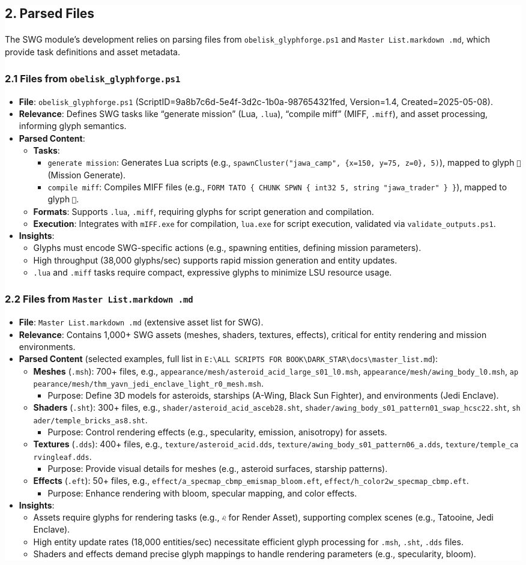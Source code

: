 ## 2. Parsed Files

The SWG module’s development relies on parsing files from `obelisk_glyphforge.ps1` and `Master List.markdown .md`, which provide task definitions and asset metadata.

### 2.1 Files from `obelisk_glyphforge.ps1`
- **File**: `obelisk_glyphforge.ps1` (ScriptID=9a8b7c6d-5e4f-3d2c-1b0a-987654321fed, Version=1.4, Created=2025-05-08).
- **Relevance**: Defines SWG tasks like “generate mission” (Lua, `.lua`), “compile miff” (MIFF, `.miff`), and asset processing, informing glyph semantics.
- **Parsed Content**:
  - **Tasks**:
    - `generate mission`: Generates Lua scripts (e.g., `spawnCluster("jawa_camp", {x=150, y=75, z=0}, 5)`), mapped to glyph `🔸` (Mission Generate).
    - `compile miff`: Compiles MIFF files (e.g., `FORM TATO { CHUNK SPWN { int32 5, string "jawa_trader" } }`), mapped to glyph `🔸`.
  - **Formats**: Supports `.lua`, `.miff`, requiring glyphs for script generation and compilation.
  - **Execution**: Integrates with `mIFF.exe` for compilation, `lua.exe` for script execution, validated via `validate_outputs.ps1`.
- **Insights**:
  - Glyphs must encode SWG-specific actions (e.g., spawning entities, defining mission parameters).
  - High throughput (38,000 glyphs/sec) supports rapid mission generation and entity updates.
  - `.lua` and `.miff` tasks require compact, expressive glyphs to minimize LSU resource usage.

### 2.2 Files from `Master List.markdown .md`
- **File**: `Master List.markdown .md` (extensive asset list for SWG).
- **Relevance**: Contains 1,000+ SWG assets (meshes, shaders, textures, effects), critical for entity rendering and mission environments.
- **Parsed Content** (selected examples, full list in `E:\ALL SCRIPTS FOR BOOK\DARK_STAR\docs\master_list.md`):
  - **Meshes** (`.msh`): 700+ files, e.g., `appearance/mesh/asteroid_acid_large_s01_l0.msh`, `appearance/mesh/awing_body_l0.msh`, `appearance/mesh/thm_yavn_jedi_enclave_light_r0_mesh.msh`.
    - Purpose: Define 3D models for asteroids, starships (A-Wing, Black Sun Fighter), and environments (Jedi Enclave).
  - **Shaders** (`.sht`): 300+ files, e.g., `shader/asteroid_acid_asceb28.sht`, `shader/awing_body_s01_pattern01_swap_hcsc22.sht`, `shader/temple_bricks_as8.sht`.
    - Purpose: Control rendering effects (e.g., specularity, emission, anisotropy) for assets.
  - **Textures** (`.dds`): 400+ files, e.g., `texture/asteroid_acid.dds`, `texture/awing_body_s01_pattern06_a.dds`, `texture/temple_carvingleaf.dds`.
    - Purpose: Provide visual details for meshes (e.g., asteroid surfaces, starship patterns).
  - **Effects** (`.eft`): 50+ files, e.g., `effect/a_specmap_cbmp_emismap_bloom.eft`, `effect/h_color2w_specmap_cbmp.eft`.
    - Purpose: Enhance rendering with bloom, specular mapping, and color effects.
- **Insights**:
  - Assets require glyphs for rendering tasks (e.g., `♌` for Render Asset), supporting complex scenes (e.g., Tatooine, Jedi Enclave).
  - High entity update rates (18,000 entities/sec) necessitate efficient glyph processing for `.msh`, `.sht`, `.dds` files.
  - Shaders and effects demand precise glyph mappings to handle rendering parameters (e.g., specularity, bloom).
